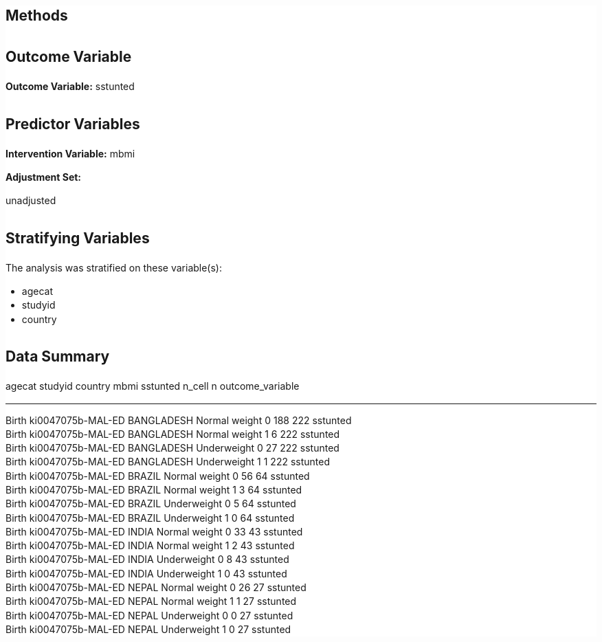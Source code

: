 





## Methods
## Outcome Variable

**Outcome Variable:** sstunted

## Predictor Variables

**Intervention Variable:** mbmi

**Adjustment Set:**

unadjusted

## Stratifying Variables

The analysis was stratified on these variable(s):

* agecat
* studyid
* country

## Data Summary

agecat      studyid                    country                        mbmi             sstunted   n_cell       n  outcome_variable 
----------  -------------------------  -----------------------------  --------------  ---------  -------  ------  -----------------
Birth       ki0047075b-MAL-ED          BANGLADESH                     Normal weight           0      188     222  sstunted         
Birth       ki0047075b-MAL-ED          BANGLADESH                     Normal weight           1        6     222  sstunted         
Birth       ki0047075b-MAL-ED          BANGLADESH                     Underweight             0       27     222  sstunted         
Birth       ki0047075b-MAL-ED          BANGLADESH                     Underweight             1        1     222  sstunted         
Birth       ki0047075b-MAL-ED          BRAZIL                         Normal weight           0       56      64  sstunted         
Birth       ki0047075b-MAL-ED          BRAZIL                         Normal weight           1        3      64  sstunted         
Birth       ki0047075b-MAL-ED          BRAZIL                         Underweight             0        5      64  sstunted         
Birth       ki0047075b-MAL-ED          BRAZIL                         Underweight             1        0      64  sstunted         
Birth       ki0047075b-MAL-ED          INDIA                          Normal weight           0       33      43  sstunted         
Birth       ki0047075b-MAL-ED          INDIA                          Normal weight           1        2      43  sstunted         
Birth       ki0047075b-MAL-ED          INDIA                          Underweight             0        8      43  sstunted         
Birth       ki0047075b-MAL-ED          INDIA                          Underweight             1        0      43  sstunted         
Birth       ki0047075b-MAL-ED          NEPAL                          Normal weight           0       26      27  sstunted         
Birth       ki0047075b-MAL-ED          NEPAL                          Normal weight           1        1      27  sstunted         
Birth       ki0047075b-MAL-ED          NEPAL                          Underweight             0        0      27  sstunted         
Birth       ki0047075b-MAL-ED          NEPAL                          Underweight             1        0      27  sstunted         